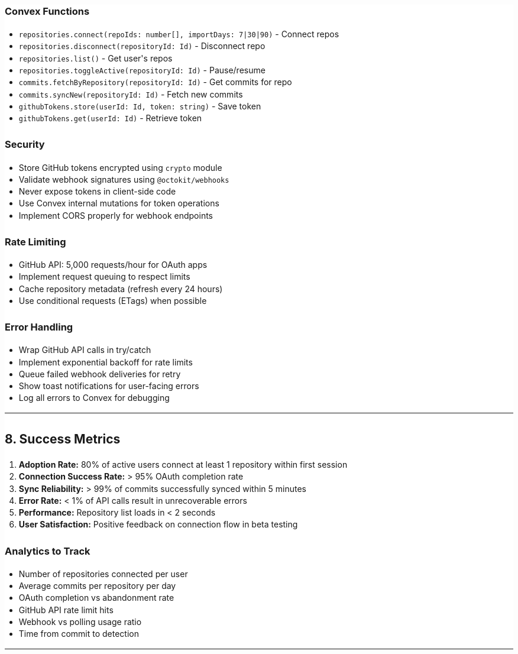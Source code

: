 ### Convex Functions
- `repositories.connect(repoIds: number[], importDays: 7|30|90)` - Connect repos
- `repositories.disconnect(repositoryId: Id)` - Disconnect repo
- `repositories.list()` - Get user's repos
- `repositories.toggleActive(repositoryId: Id)` - Pause/resume
- `commits.fetchByRepository(repositoryId: Id)` - Get commits for repo
- `commits.syncNew(repositoryId: Id)` - Fetch new commits
- `githubTokens.store(userId: Id, token: string)` - Save token
- `githubTokens.get(userId: Id)` - Retrieve token

### Security
- Store GitHub tokens encrypted using `crypto` module
- Validate webhook signatures using `@octokit/webhooks`
- Never expose tokens in client-side code
- Use Convex internal mutations for token operations
- Implement CORS properly for webhook endpoints

### Rate Limiting
- GitHub API: 5,000 requests/hour for OAuth apps
- Implement request queuing to respect limits
- Cache repository metadata (refresh every 24 hours)
- Use conditional requests (ETags) when possible

### Error Handling
- Wrap GitHub API calls in try/catch
- Implement exponential backoff for rate limits
- Queue failed webhook deliveries for retry
- Show toast notifications for user-facing errors
- Log all errors to Convex for debugging

---

## 8. Success Metrics

1. **Adoption Rate:** 80% of active users connect at least 1 repository within first session
2. **Connection Success Rate:** > 95% OAuth completion rate
3. **Sync Reliability:** > 99% of commits successfully synced within 5 minutes
4. **Error Rate:** < 1% of API calls result in unrecoverable errors
5. **Performance:** Repository list loads in < 2 seconds
6. **User Satisfaction:** Positive feedback on connection flow in beta testing

### Analytics to Track
- Number of repositories connected per user
- Average commits per repository per day
- OAuth completion vs abandonment rate
- GitHub API rate limit hits
- Webhook vs polling usage ratio
- Time from commit to detection

---
